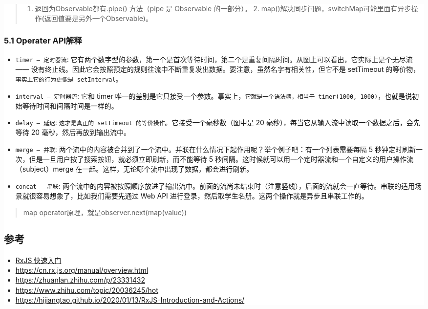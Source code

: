 > 1. 返回为Observable都有.pipe() 方法（pipe 是 Observable 的一部分）。 2. map()解决同步问题，switchMap可能里面有异步操作(返回值要是另外一个Observable)。

### 5.1 Operater API解释

* `timer – 定时器流`: 它有两个数字型的参数，第一个是首次等待时间，第二个是重复间隔时间。从图上可以看出，它实际上是个无尽流 —— 没有终止线。因此它会按照预定的规则往流中不断重复发出数据。要注意，虽然名字有相关性，但它不是 setTimeout 的等价物，`事实上它的行为更像是 setInterval`。

* `interval – 定时器流`: 它和 timer 唯一的差别是它只接受一个参数。事实上，`它就是一个语法糖，相当于 timer(1000, 1000)`，也就是说初始等待时间和间隔时间是一样的。

* `delay – 延迟`: `这才是真正的 setTimeout 的等价操作`。它接受一个毫秒数（图中是 20 毫秒），每当它从输入流中读取一个数据之后，会先等待 20 毫秒，然后再放到输出流中。

* `merge – 并联`: 两个流中的内容被合并到了一个流中。并联在什么情况下起作用呢？举个例子吧：有一个列表需要每隔 5 秒钟定时刷新一次，但是一旦用户按了搜索按钮，就必须立即刷新，而不能等待 5 秒间隔。这时候就可以用一个定时器流和一个自定义的用户操作流（subject）merge 在一起。这样，无论哪个流中出现了数据，都会进行刷新。

* `concat – 串联`: 两个流中的内容被按照顺序放进了输出流中。前面的流尚未结束时（注意竖线），后面的流就会一直等待。串联的适用场景就很容易想象了，比如我们需要先通过 Web API 进行登录，然后取学生名册。这两个操作就是异步且串联工作的。

> map operator原理，就是observer.next(map(value))

## 参考

* [RxJS 快速入门](https://zhuanlan.zhihu.com/p/53618435)
* https://cn.rx.js.org/manual/overview.html
* https://zhuanlan.zhihu.com/p/23331432
* https://www.zhihu.com/topic/20036245/hot
* https://hijiangtao.github.io/2020/01/13/RxJS-Introduction-and-Actions/